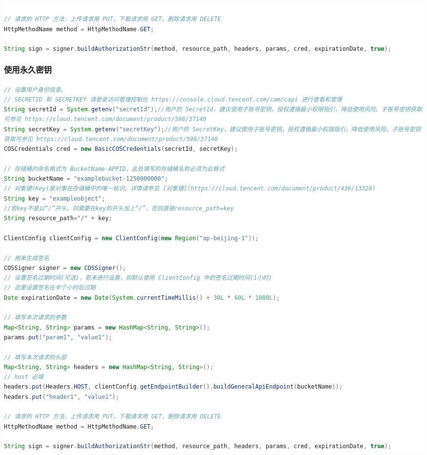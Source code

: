 ```java

// 请求的 HTTP 方法，上传请求用 PUT，下载请求用 GET，删除请求用 DELETE
HttpMethodName method = HttpMethodName.GET;

String sign = signer.buildAuthorizationStr(method, resource_path, headers, params, cred, expirationDate, true);
```

### 使用永久密钥

```java
// 设置用户身份信息。
// SECRETID 和 SECRETKEY 请登录访问管理控制台 https://console.cloud.tencent.com/cam/capi 进行查看和管理
String secretId = System.getenv("secretId");//用户的 SecretId，建议使用子账号密钥，授权遵循最小权限指引，降低使用风险。子账号密钥获取可参见 https://cloud.tencent.com/document/product/598/37140
String secretKey = System.getenv("secretKey");//用户的 SecretKey，建议使用子账号密钥，授权遵循最小权限指引，降低使用风险。子账号密钥获取可参见 https://cloud.tencent.com/document/product/598/37140
COSCredentials cred = new BasicCOSCredentials(secretId, secretKey);

// 存储桶的命名格式为 BucketName-APPID，此处填写的存储桶名称必须为此格式
String bucketName = "examplebucket-1250000000";
// 对象键(Key)是对象在存储桶中的唯一标识。详情请参见 [对象键](https://cloud.tencent.com/document/product/436/13324)
String key = "exampleobject";
//若key不是以“/”开头，则需要在key的开头加上“/”，否则直接resource_path=key
String resource_path="/" + key;

ClientConfig clientConfig = new ClientConfig(new Region("ap-beijing-1"));

// 用来生成签名
COSSigner signer = new COSSigner();
// 设置签名过期时间(可选)，若未进行设置，则默认使用 ClientConfig 中的签名过期时间(1小时)
// 这里设置签名在半个小时后过期
Date expirationDate = new Date(System.currentTimeMillis() + 30L * 60L * 1000L);

// 填写本次请求的参数
Map<String, String> params = new HashMap<String, String>();
params.put("param1", "value1");

// 填写本次请求的头部
Map<String, String> headers = new HashMap<String, String>();
// host 必填
headers.put(Headers.HOST, clientConfig.getEndpointBuilder().buildGeneralApiEndpoint(bucketName));
headers.put("header1", "value1");

// 请求的 HTTP 方法，上传请求用 PUT，下载请求用 GET，删除请求用 DELETE
HttpMethodName method = HttpMethodName.GET;

String sign = signer.buildAuthorizationStr(method, resource_path, headers, params, cred, expirationDate, true);
```
